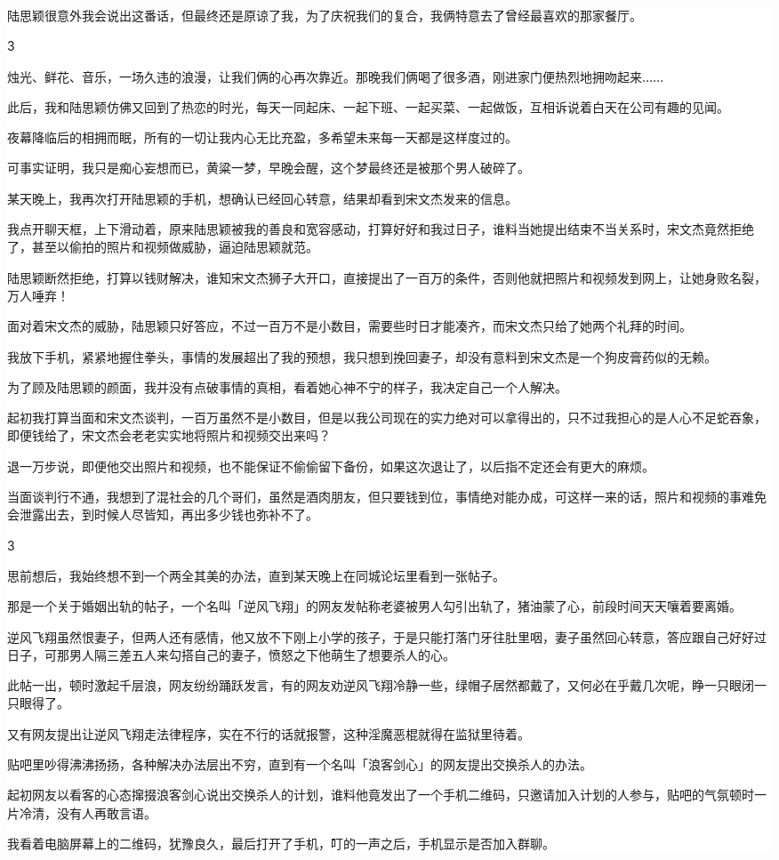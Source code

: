 
陆思颖很意外我会说出这番话，但最终还是原谅了我，为了庆祝我们的复合，我俩特意去了曾经最喜欢的那家餐厅。


3


烛光、鲜花、音乐，一场久违的浪漫，让我们俩的心再次靠近。那晚我们俩喝了很多酒，刚进家门便热烈地拥吻起来……


此后，我和陆思颖仿佛又回到了热恋的时光，每天一同起床、一起下班、一起买菜、一起做饭，互相诉说着白天在公司有趣的见闻。


夜幕降临后的相拥而眠，所有的一切让我内心无比充盈，多希望未来每一天都是这样度过的。


可事实证明，我只是痴心妄想而已，黄粱一梦，早晚会醒，这个梦最终还是被那个男人破碎了。


某天晚上，我再次打开陆思颖的手机，想确认已经回心转意，结果却看到宋文杰发来的信息。


我点开聊天框，上下滑动着，原来陆思颖被我的善良和宽容感动，打算好好和我过日子，谁料当她提出结束不当关系时，宋文杰竟然拒绝了，甚至以偷拍的照片和视频做威胁，逼迫陆思颖就范。


陆思颖断然拒绝，打算以钱财解决，谁知宋文杰狮子大开口，直接提出了一百万的条件，否则他就把照片和视频发到网上，让她身败名裂，万人唾弃！


面对着宋文杰的威胁，陆思颖只好答应，不过一百万不是小数目，需要些时日才能凑齐，而宋文杰只给了她两个礼拜的时间。


我放下手机，紧紧地握住拳头，事情的发展超出了我的预想，我只想到挽回妻子，却没有意料到宋文杰是一个狗皮膏药似的无赖。


为了顾及陆思颖的颜面，我并没有点破事情的真相，看着她心神不宁的样子，我决定自己一个人解决。


起初我打算当面和宋文杰谈判，一百万虽然不是小数目，但是以我公司现在的实力绝对可以拿得出的，只不过我担心的是人心不足蛇吞象，即便钱给了，宋文杰会老老实实地将照片和视频交出来吗？


退一万步说，即便他交出照片和视频，也不能保证不偷偷留下备份，如果这次退让了，以后指不定还会有更大的麻烦。


当面谈判行不通，我想到了混社会的几个哥们，虽然是酒肉朋友，但只要钱到位，事情绝对能办成，可这样一来的话，照片和视频的事难免会泄露出去，到时候人尽皆知，再出多少钱也弥补不了。


3


思前想后，我始终想不到一个两全其美的办法，直到某天晚上在同城论坛里看到一张帖子。


那是一个关于婚姻出轨的帖子，一个名叫「逆风飞翔」的网友发帖称老婆被男人勾引出轨了，猪油蒙了心，前段时间天天嚷着要离婚。


逆风飞翔虽然恨妻子，但两人还有感情，他又放不下刚上小学的孩子，于是只能打落门牙往肚里咽，妻子虽然回心转意，答应跟自己好好过日子，可那男人隔三差五人来勾搭自己的妻子，愤怒之下他萌生了想要杀人的心。


此帖一出，顿时激起千层浪，网友纷纷踊跃发言，有的网友劝逆风飞翔冷静一些，绿帽子居然都戴了，又何必在乎戴几次呢，睁一只眼闭一只眼得了。


又有网友提出让逆风飞翔走法律程序，实在不行的话就报警，这种淫魔恶棍就得在监狱里待着。


贴吧里吵得沸沸扬扬，各种解决办法层出不穷，直到有一个名叫「浪客剑心」的网友提出交换杀人的办法。


起初网友以看客的心态撺掇浪客剑心说出交换杀人的计划，谁料他竟发出了一个手机二维码，只邀请加入计划的人参与，贴吧的气氛顿时一片冷清，没有人再敢言语。


我看着电脑屏幕上的二维码，犹豫良久，最后打开了手机，叮的一声之后，手机显示是否加入群聊。

